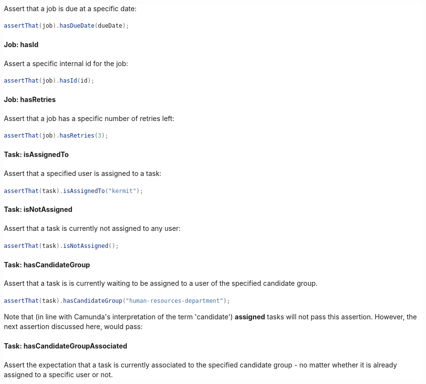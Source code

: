 Assert that a job is due at a specific date:

```java
assertThat(job).hasDueDate(dueDate);
```

<a name="job-hasId"></a>
#### Job: hasId

Assert a specific internal id for the job:

```java
assertThat(job).hasId(id);
```

<a name="job-hasRetries"></a>
#### Job: hasRetries

Assert that a job has a specific number of retries left:

```java
assertThat(job).hasRetries(3);
```

<a name="task-isAssignedTo"></a>
#### Task: isAssignedTo

Assert that a specified user is assigned to a task:

```java
assertThat(task).isAssignedTo("kermit");
```

<a name="task-isNotAssigned"></a>
#### Task: isNotAssigned

Assert that a task is currently not assigned to any user:

```java
assertThat(task).isNotAssigned();
```

<a name="task-hasCandidateGroup"></a>
#### Task: hasCandidateGroup

Assert that a task is is currently waiting to be assigned 
to a user of the specified candidate group.

```java
assertThat(task).hasCandidateGroup("human-resources-department");
```

Note that (in line with Camunda's interpretation of the term 
'candidate') **assigned** tasks will not pass this assertion. 
However, the next assertion discussed here, would pass:                      
                      
<a name="task-hasCandidateGroupAssociated"></a>
#### Task: hasCandidateGroupAssociated

Assert the expectation that a task is currently associated to the 
specified candidate group - no matter whether it is already assigned to a 
specific user or not.
